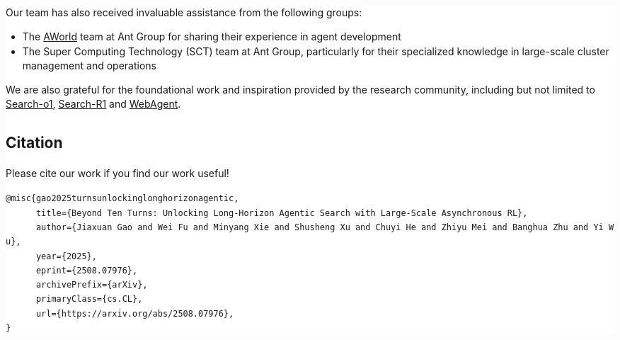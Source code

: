 Our team has also received invaluable assistance from the following groups:

- The [AWorld](https://github.com/inclusionAI/AWorld) team at Ant Group for sharing their experience in agent development
- The Super Computing Technology (SCT) team at Ant Group, particularly for their specialized knowledge in large-scale cluster management and operations

We are also grateful for the foundational work and inspiration provided by the research community, including but not limited to [Search-o1](https://search-o1.github.io/), [Search-R1](https://github.com/PeterGriffinJin/Search-R1) and [WebAgent](https://github.com/Alibaba-NLP/WebAgent).

## Citation

Please cite our work if you find our work useful!

```
@misc{gao2025turnsunlockinglonghorizonagentic,
      title={Beyond Ten Turns: Unlocking Long-Horizon Agentic Search with Large-Scale Asynchronous RL}, 
      author={Jiaxuan Gao and Wei Fu and Minyang Xie and Shusheng Xu and Chuyi He and Zhiyu Mei and Banghua Zhu and Yi Wu},
      year={2025},
      eprint={2508.07976},
      archivePrefix={arXiv},
      primaryClass={cs.CL},
      url={https://arxiv.org/abs/2508.07976}, 
}
```